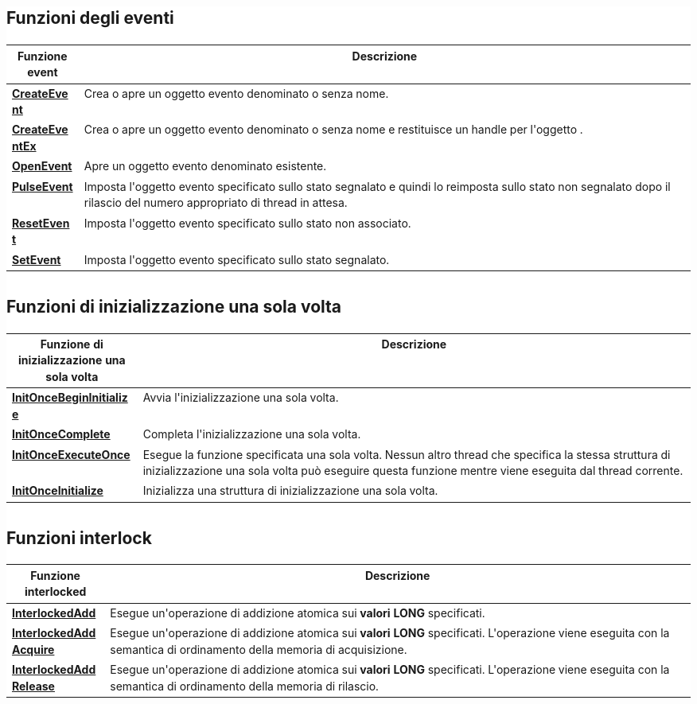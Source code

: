 

 

## <a name="event-functions"></a>Funzioni degli eventi



| Funzione event                         | Descrizione                                                                                                                                                  |
|----------------------------------------|--------------------------------------------------------------------------------------------------------------------------------------------------------------|
| [**CreateEvent**](/windows/win32/api/synchapi/nf-synchapi-createeventa)     | Crea o apre un oggetto evento denominato o senza nome.                                                                                                            |
| [**CreateEventEx**](/windows/win32/api/synchapi/nf-synchapi-createeventexa) | Crea o apre un oggetto evento denominato o senza nome e restituisce un handle per l'oggetto .                                                                         |
| [**OpenEvent**](/windows/win32/api/synchapi/nf-synchapi-openeventa)         | Apre un oggetto evento denominato esistente.                                                                                                                        |
| [**PulseEvent**](/windows/desktop/api/WinBase/nf-winbase-pulseevent)       | Imposta l'oggetto evento specificato sullo stato segnalato e quindi lo reimposta sullo stato non segnalato dopo il rilascio del numero appropriato di thread in attesa. |
| [**ResetEvent**](/windows/win32/api/synchapi/nf-synchapi-resetevent)       | Imposta l'oggetto evento specificato sullo stato non associato.                                                                                                    |
| [**SetEvent**](/windows/win32/api/synchapi/nf-synchapi-resetevent)           | Imposta l'oggetto evento specificato sullo stato segnalato.                                                                                                       |



 

## <a name="one-time-initialization-functions"></a>Funzioni di inizializzazione una sola volta



| Funzione di inizializzazione una sola volta                           | Descrizione                                                                                                                                                                                                 |
|------------------------------------------------------------|-------------------------------------------------------------------------------------------------------------------------------------------------------------------------------------------------------------|
| [**InitOnceBeginInitialize**](/windows/win32/api/synchapi/nf-synchapi-initoncebegininitialize) | Avvia l'inizializzazione una sola volta.                                                                                                                                                                             |
| [**InitOnceComplete**](/windows/win32/api/synchapi/nf-synchapi-initoncecomplete)               | Completa l'inizializzazione una sola volta.                                                                                                                                                                          |
| [**InitOnceExecuteOnce**](/windows/win32/api/synchapi/nf-synchapi-initonceexecuteonce)         | Esegue la funzione specificata una sola volta. Nessun altro thread che specifica la stessa struttura di inizializzazione una sola volta può eseguire questa funzione mentre viene eseguita dal thread corrente. |
| [**InitOnceInitialize**](/windows/win32/api/synchapi/nf-synchapi-initonceinitialize)           | Inizializza una struttura di inizializzazione una sola volta.                                                                                                                                                            |



 

## <a name="interlocked-functions"></a>Funzioni interlock



| Funzione interlocked                                                                         | Descrizione                                                                                                                                                                                                                                                                               |
|----------------------------------------------------------------------------------------------|-------------------------------------------------------------------------------------------------------------------------------------------------------------------------------------------------------------------------------------------------------------------------------------------|
| [**InterlockedAdd**](/windows/desktop/api/Winnt/nf-winnt-interlockedadd)                                                     | Esegue un'operazione di addizione atomica sui **valori LONG** specificati.                                                                                                                                                                                                                   |
| [**InterlockedAddAcquire**](/windows/win32/api/winnt/nf-winnt-_inlineinterlockedadd)                                       | Esegue un'operazione di addizione atomica sui **valori LONG** specificati. L'operazione viene eseguita con la semantica di ordinamento della memoria di acquisizione.                                                                                                                                                |
| [**InterlockedAddRelease**](/previous-versions/windows/desktop/legacy/ms683513(v=vs.85))                                       | Esegue un'operazione di addizione atomica sui **valori LONG** specificati. L'operazione viene eseguita con la semantica di ordinamento della memoria di rilascio.                                                                                                                                                |